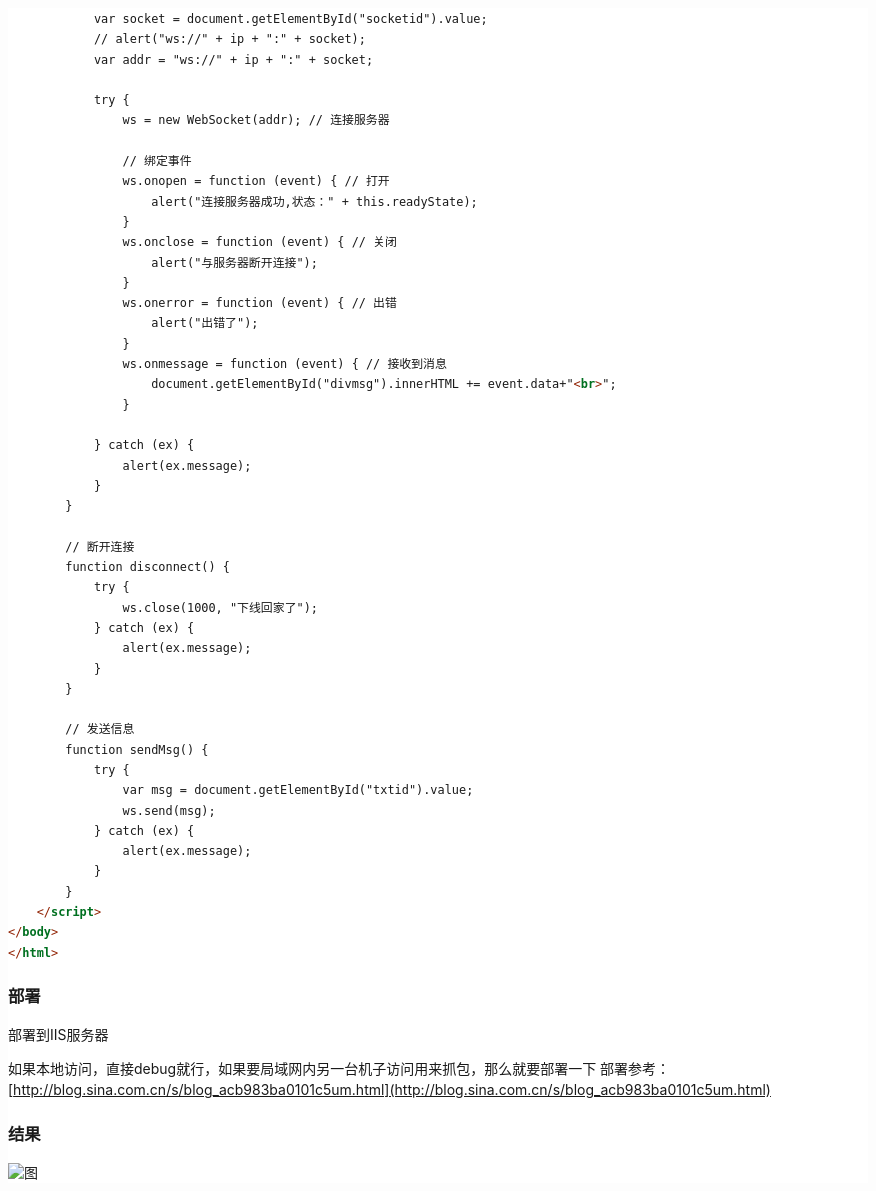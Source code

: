 ```html
            var socket = document.getElementById("socketid").value;
            // alert("ws://" + ip + ":" + socket);
            var addr = "ws://" + ip + ":" + socket;

            try {
                ws = new WebSocket(addr); // 连接服务器

                // 绑定事件
                ws.onopen = function (event) { // 打开
                    alert("连接服务器成功,状态：" + this.readyState);
                }
                ws.onclose = function (event) { // 关闭
                    alert("与服务器断开连接");
                }
                ws.onerror = function (event) { // 出错
                    alert("出错了");
                }
                ws.onmessage = function (event) { // 接收到消息
                    document.getElementById("divmsg").innerHTML += event.data+"<br>";
                }
                
            } catch (ex) {
                alert(ex.message);
            }
        }
        
        // 断开连接
        function disconnect() {
            try {
                ws.close(1000, "下线回家了");
            } catch (ex) {
                alert(ex.message);
            }
        }

        // 发送信息
        function sendMsg() {
            try {
                var msg = document.getElementById("txtid").value;
                ws.send(msg);
            } catch (ex) {
                alert(ex.message);
            }
        }
    </script>
</body>
</html>
```

### 部署

部署到IIS服务器

如果本地访问，直接debug就行，如果要局域网内另一台机子访问用来抓包，那么就要部署一下
部署参考：[http://blog.sina.com.cn/s/blog_acb983ba0101c5um.html](http://blog.sina.com.cn/s/blog_acb983ba0101c5um.html)

### 结果

![图](https://gitee.com/linxingyang/at-2020-10-02-image/raw/master/image/W-websocket/image/2016-06-30/07.png)
